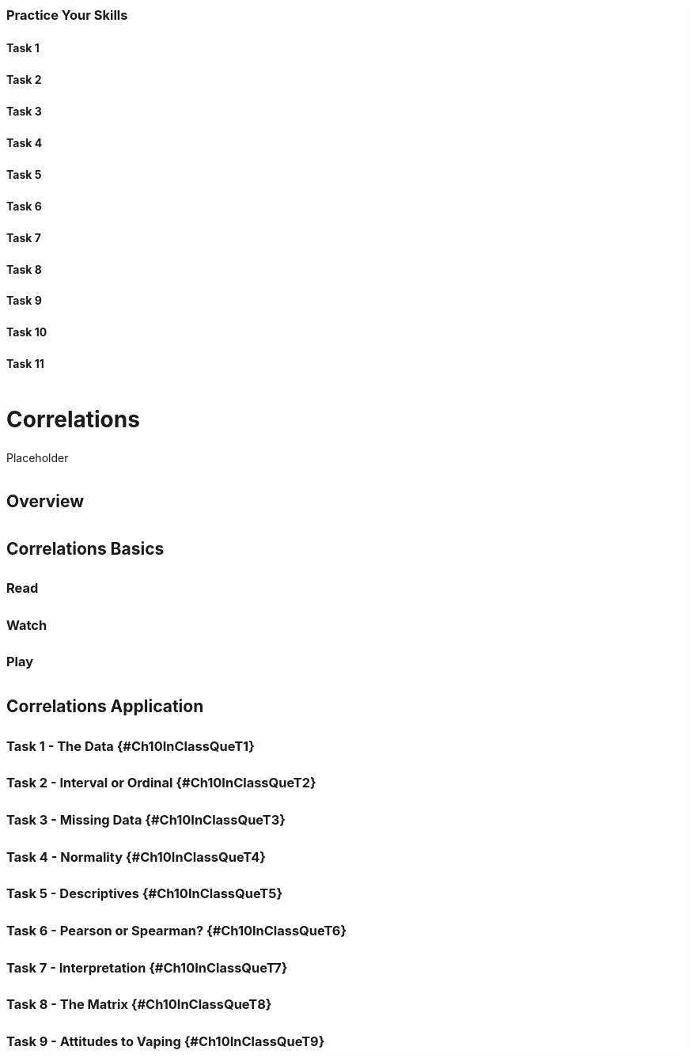 ### Practice Your Skills
#### Task 1
#### Task 2
#### Task 3
#### Task 4
#### Task 5 
#### Task 6
#### Task 7
#### Task 8
#### Task 9
#### Task 10
#### Task 11




# Correlations

Placeholder


## Overview





## Correlations Basics
### Read
### Watch
### Play





## Correlations Application
### Task 1 - The Data {#Ch10InClassQueT1}
### Task 2 - Interval or Ordinal {#Ch10InClassQueT2}
### Task 3 - Missing Data {#Ch10InClassQueT3}
### Task 4 - Normality {#Ch10InClassQueT4}
### Task 5 - Descriptives {#Ch10InClassQueT5}
### Task 6 - Pearson or Spearman? {#Ch10InClassQueT6}
### Task 7 - Interpretation {#Ch10InClassQueT7}
### Task 8 - The Matrix {#Ch10InClassQueT8}
### Task 9 - Attitudes to Vaping {#Ch10InClassQueT9}
